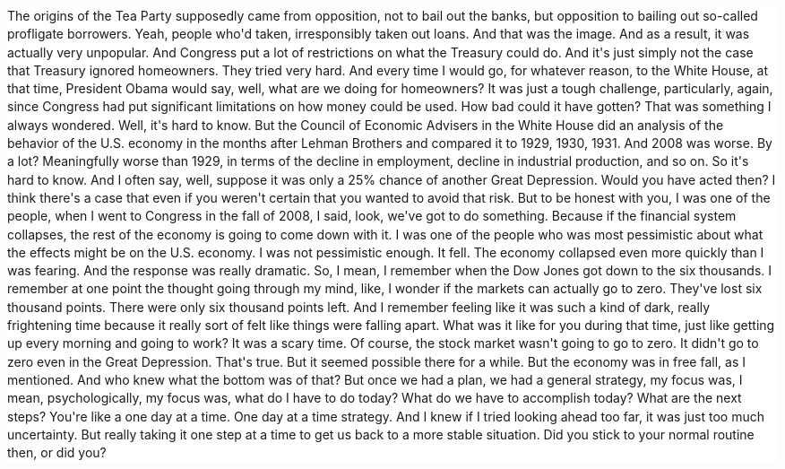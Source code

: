 The origins of the Tea Party supposedly came from opposition, not to bail out the
banks, but opposition to bailing out so-called profligate borrowers.
Yeah, people who'd taken, irresponsibly taken out loans.
And that was the image.
And as a result, it was actually very unpopular.
And Congress put a lot of restrictions on what the Treasury could do.
And it's just simply not the case that Treasury ignored homeowners.
They tried very hard.
And every time I would go, for whatever reason, to the White House, at that time,
President Obama would say, well, what are we doing for homeowners?
It was just a tough challenge, particularly, again, since Congress had put significant
limitations on how money could be used.
How bad could it have gotten?
That was something I always wondered.
Well, it's hard to know.
But the Council of Economic Advisers in the White House did an analysis of the behavior
of the U.S. economy in the months after Lehman Brothers and compared it to 1929,
1930, 1931.
And 2008 was worse.
By a lot?
Meaningfully worse than 1929, in terms of the decline in employment, decline
in industrial production, and so on.
So it's hard to know.
And I often say, well, suppose it was only a 25% chance of another Great Depression.
Would you have acted then?
I think there's a case that even if you weren't certain that you wanted to avoid
that risk.
But to be honest with you, I was one of the people, when I went to Congress
in the fall of 2008, I said, look, we've got to do something.
Because if the financial system collapses, the rest of the economy is going to come
down with it.
I was one of the people who was most pessimistic about what the effects might
be on the U.S. economy.
I was not pessimistic enough.
It fell.
The economy collapsed even more quickly than I was fearing.
And the response was really dramatic.
So, I mean, I remember when the Dow Jones got down to the six thousands.
I remember at one point the thought going through my mind, like, I wonder if
the markets can actually go to zero.
They've lost six thousand points.
There were only six thousand points left.
And I remember feeling like it was such a kind of dark, really frightening time
because it really sort of felt like things were falling apart.
What was it like for you during that time, just like getting up every morning
and going to work?
It was a scary time.
Of course, the stock market wasn't going to go to zero.
It didn't go to zero even in the Great Depression.
That's true.
But it seemed possible there for a while.
But the economy was in free fall, as I mentioned.
And who knew what the bottom was of that?
But once we had a plan, we had a general strategy, my focus was, I mean,
psychologically, my focus was, what do I have to do today?
What do we have to accomplish today?
What are the next steps?
You're like a one day at a time.
One day at a time strategy.
And I knew if I tried looking ahead too far, it was just too much
uncertainty.
But really taking it one step at a time to get us back to a more stable
situation.
Did you stick to your normal routine then, or did you?
